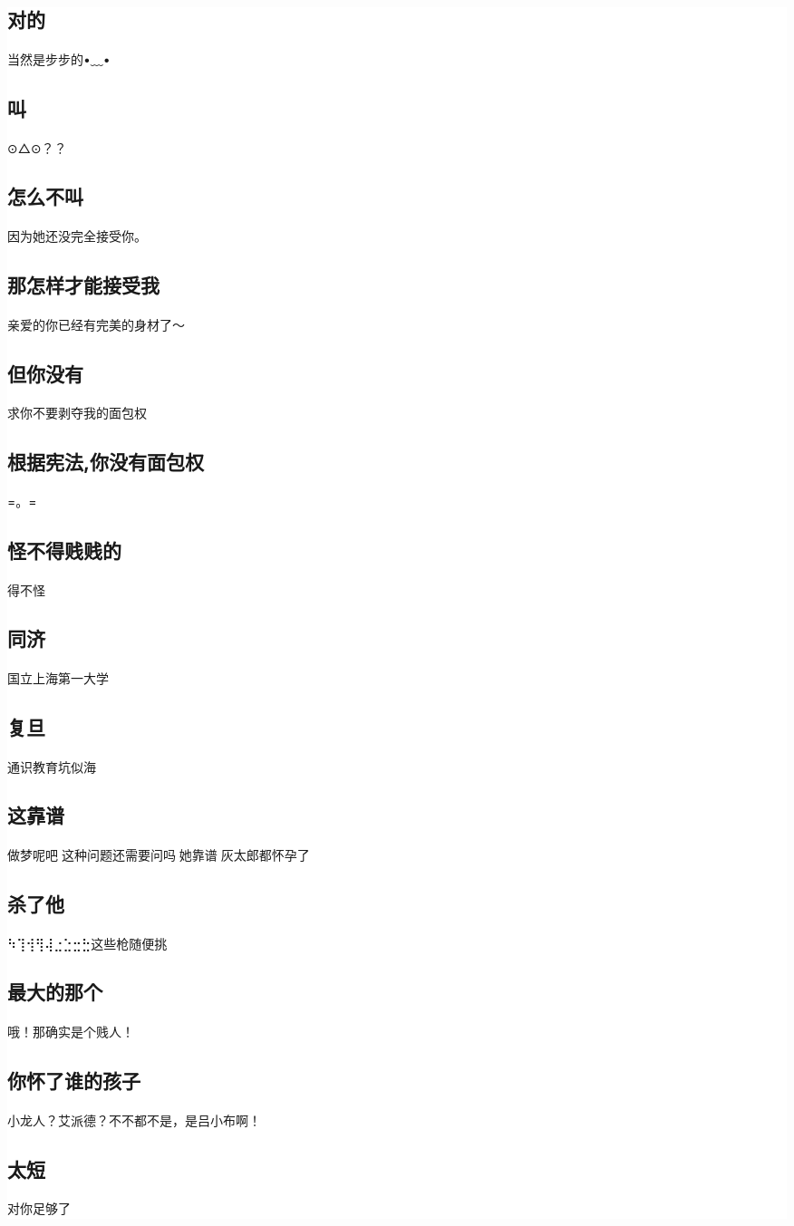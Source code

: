 ## 对的
当然是步步的•﹏•

## 叫
⊙△⊙？？

## 怎么不叫
因为她还没完全接受你。

## 那怎样才能接受我
亲爱的你已经有完美的身材了～

## 但你没有
求你不要剥夺我的面包权

## 根据宪法,你没有面包权
=。=

## 怪不得贱贱的
得不怪

## 同济
国立上海第一大学

## 复旦
通识教育坑似海

## 这靠谱
做梦呢吧 这种问题还需要问吗 她靠谱 灰太郎都怀孕了

## 杀了他
⠳⢹⢺⢻⢼⣐⣑⣒⣓这些枪随便挑

## 最大的那个
哦！那确实是个贱人！

## 你怀了谁的孩子
小龙人？艾派德？不不都不是，是吕小布啊！

## 太短
对你足够了
